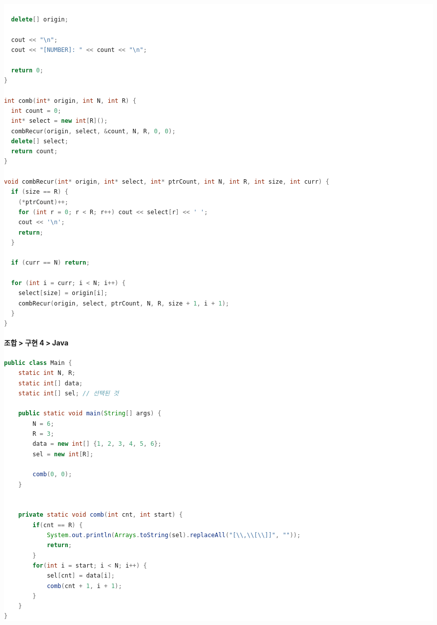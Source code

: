 ```cpp

  delete[] origin;

  cout << "\n";
  cout << "[NUMBER]: " << count << "\n";

  return 0;
}

int comb(int* origin, int N, int R) {
  int count = 0;
  int* select = new int[R]();
  combRecur(origin, select, &count, N, R, 0, 0);
  delete[] select;
  return count;
}

void combRecur(int* origin, int* select, int* ptrCount, int N, int R, int size, int curr) {
  if (size == R) {
    (*ptrCount)++;
    for (int r = 0; r < R; r++) cout << select[r] << ' ';
    cout << '\n';
    return;
  }

  if (curr == N) return;

  for (int i = curr; i < N; i++) {
    select[size] = origin[i];
    combRecur(origin, select, ptrCount, N, R, size + 1, i + 1);
  }
}
```

#### 조합 > 구현 4 > Java

```java
public class Main {
	static int N, R;
	static int[] data;
	static int[] sel; // 선택된 것

	public static void main(String[] args) {
		N = 6;
		R = 3;
		data = new int[] {1, 2, 3, 4, 5, 6};
		sel = new int[R];

		comb(0, 0);
	}


	private static void comb(int cnt, int start) {
		if(cnt == R) {
			System.out.println(Arrays.toString(sel).replaceAll("[\\,\\[\\]]", ""));
			return;
		}
		for(int i = start; i < N; i++) {
			sel[cnt] = data[i];
			comb(cnt + 1, i + 1);
		}
	}
}
```
